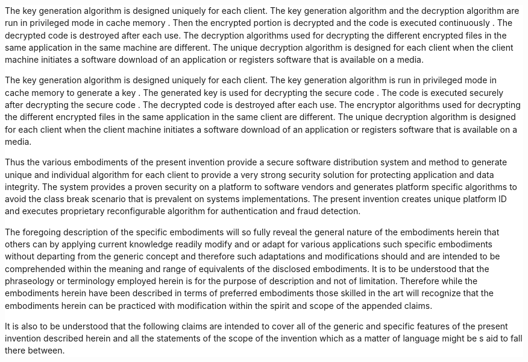 The key generation algorithm is designed uniquely for each client. The key generation algorithm and the decryption algorithm are run in privileged mode in cache memory . Then the encrypted portion is decrypted and the code is executed continuously . The decrypted code is destroyed after each use. The decryption algorithms used for decrypting the different encrypted files in the same application in the same machine are different. The unique decryption algorithm is designed for each client when the client machine initiates a software download of an application or registers software that is available on a media.

The key generation algorithm is designed uniquely for each client. The key generation algorithm is run in privileged mode in cache memory to generate a key . The generated key is used for decrypting the secure code . The code is executed securely after decrypting the secure code . The decrypted code is destroyed after each use. The encryptor algorithms used for decrypting the different encrypted files in the same application in the same client are different. The unique decryption algorithm is designed for each client when the client machine initiates a software download of an application or registers software that is available on a media.

Thus the various embodiments of the present invention provide a secure software distribution system and method to generate unique and individual algorithm for each client to provide a very strong security solution for protecting application and data integrity. The system provides a proven security on a platform to software vendors and generates platform specific algorithms to avoid the class break scenario that is prevalent on systems implementations. The present invention creates unique platform ID and executes proprietary reconfigurable algorithm for authentication and fraud detection.

The foregoing description of the specific embodiments will so fully reveal the general nature of the embodiments herein that others can by applying current knowledge readily modify and or adapt for various applications such specific embodiments without departing from the generic concept and therefore such adaptations and modifications should and are intended to be comprehended within the meaning and range of equivalents of the disclosed embodiments. It is to be understood that the phraseology or terminology employed herein is for the purpose of description and not of limitation. Therefore while the embodiments herein have been described in terms of preferred embodiments those skilled in the art will recognize that the embodiments herein can be practiced with modification within the spirit and scope of the appended claims.

It is also to be understood that the following claims are intended to cover all of the generic and specific features of the present invention described herein and all the statements of the scope of the invention which as a matter of language might be s aid to fall there between.

